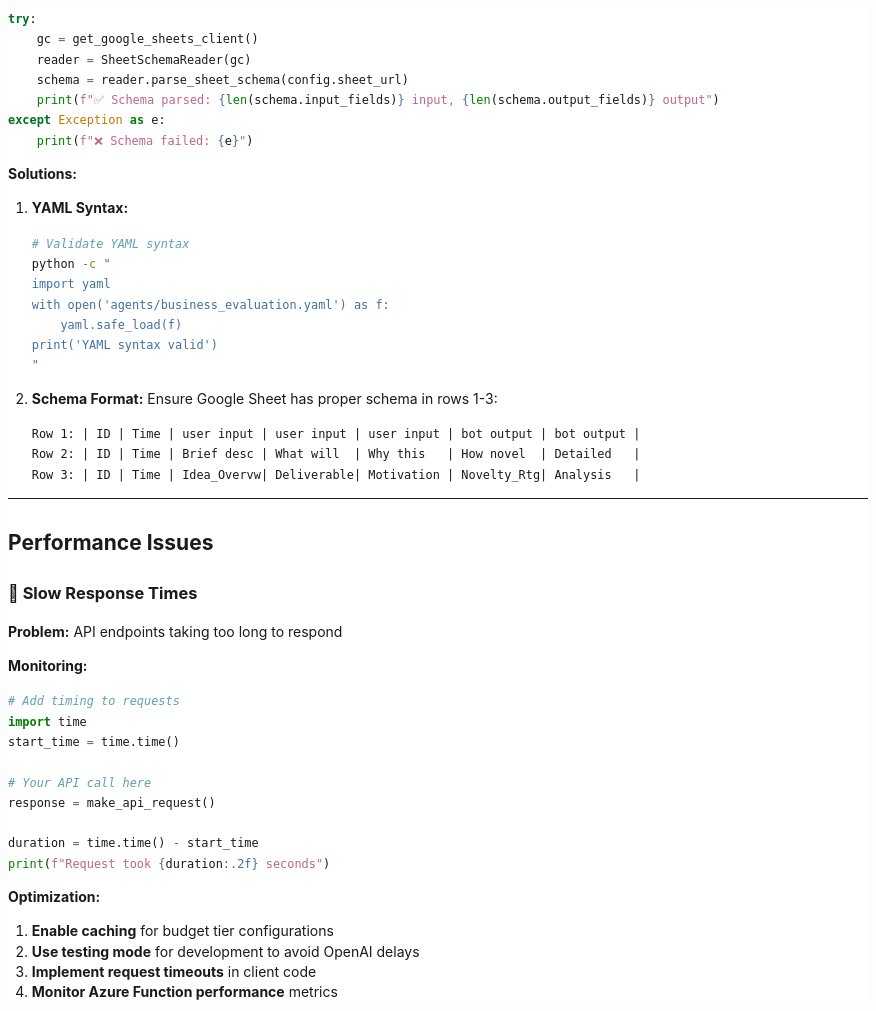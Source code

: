 ```python
try:
    gc = get_google_sheets_client()
    reader = SheetSchemaReader(gc)
    schema = reader.parse_sheet_schema(config.sheet_url)
    print(f"✅ Schema parsed: {len(schema.input_fields)} input, {len(schema.output_fields)} output")
except Exception as e:
    print(f"❌ Schema failed: {e}")
```

**Solutions:**

1. **YAML Syntax:**
   ```bash
   # Validate YAML syntax
   python -c "
   import yaml
   with open('agents/business_evaluation.yaml') as f:
       yaml.safe_load(f)
   print('YAML syntax valid')
   "
   ```

2. **Schema Format:**
   Ensure Google Sheet has proper schema in rows 1-3:
   ```
   Row 1: | ID | Time | user input | user input | user input | bot output | bot output |
   Row 2: | ID | Time | Brief desc | What will  | Why this   | How novel  | Detailed   |
   Row 3: | ID | Time | Idea_Overvw| Deliverable| Motivation | Novelty_Rtg| Analysis   |
   ```

---

## Performance Issues

### 🐌 **Slow Response Times**

**Problem:** API endpoints taking too long to respond

**Monitoring:**
```python
# Add timing to requests
import time
start_time = time.time()

# Your API call here
response = make_api_request()

duration = time.time() - start_time
print(f"Request took {duration:.2f} seconds")
```

**Optimization:**
1. **Enable caching** for budget tier configurations
2. **Use testing mode** for development to avoid OpenAI delays
3. **Implement request timeouts** in client code
4. **Monitor Azure Function performance** metrics

